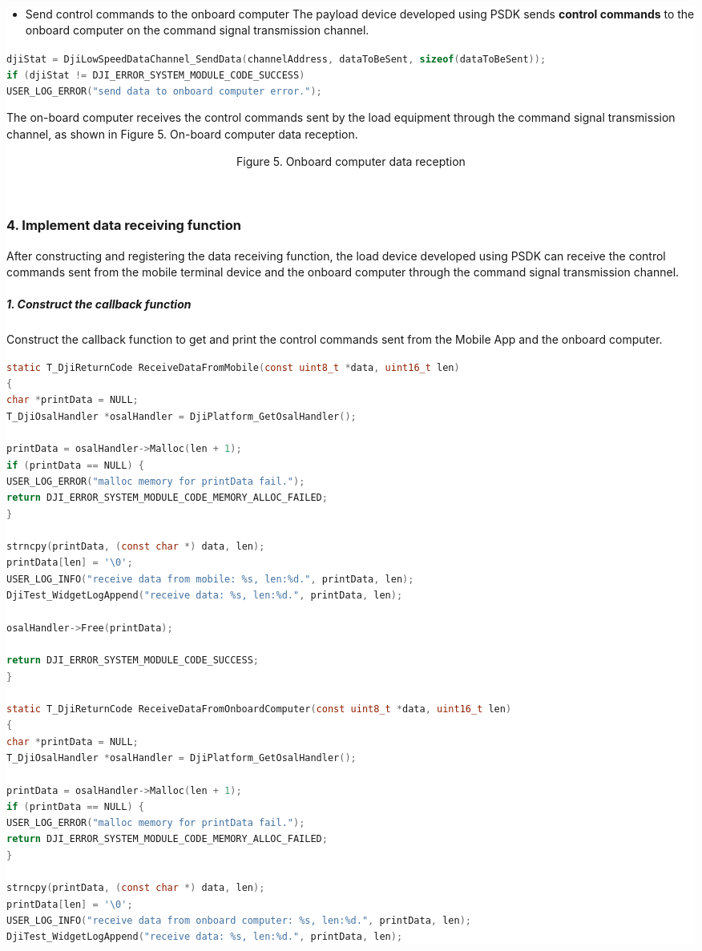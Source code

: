 * Send control commands to the onboard computer
The payload device developed using PSDK sends **control commands** to the onboard computer on the command signal transmission channel.
```c
djiStat = DjiLowSpeedDataChannel_SendData(channelAddress, dataToBeSent, sizeof(dataToBeSent));
if (djiStat != DJI_ERROR_SYSTEM_MODULE_CODE_SUCCESS)
USER_LOG_ERROR("send data to onboard computer error.");
```
The on-board computer receives the control commands sent by the load equipment through the command signal transmission channel, as shown in Figure 5. On-board computer data reception.
<div>
<div style="text-align: center"><p>Figure 5. Onboard computer data reception</p>
</div>
<div style="text-align: center"><p><span>
<img src="https://terra-1-g.djicdn.com/84f990b0bbd145e6a3930de0c55d3b2b/admin/doc/01ac419e-9df4-4668-8195-16f1c8b62416.png" width="500" alt/></span></p>
</div></div>

### 4. Implement data receiving function
After constructing and registering the data receiving function, the load device developed using PSDK can receive the control commands sent from the mobile terminal device and the onboard computer through the command signal transmission channel.

##### 1. Construct the callback function
Construct the callback function to get and print the control commands sent from the Mobile App and the onboard computer.

```c
static T_DjiReturnCode ReceiveDataFromMobile(const uint8_t *data, uint16_t len)
{
char *printData = NULL;
T_DjiOsalHandler *osalHandler = DjiPlatform_GetOsalHandler();

printData = osalHandler->Malloc(len + 1);
if (printData == NULL) {
USER_LOG_ERROR("malloc memory for printData fail.");
return DJI_ERROR_SYSTEM_MODULE_CODE_MEMORY_ALLOC_FAILED;
}

strncpy(printData, (const char *) data, len);
printData[len] = '\0';
USER_LOG_INFO("receive data from mobile: %s, len:%d.", printData, len);
DjiTest_WidgetLogAppend("receive data: %s, len:%d.", printData, len);

osalHandler->Free(printData);

return DJI_ERROR_SYSTEM_MODULE_CODE_SUCCESS;
}

static T_DjiReturnCode ReceiveDataFromOnboardComputer(const uint8_t *data, uint16_t len)
{
char *printData = NULL;
T_DjiOsalHandler *osalHandler = DjiPlatform_GetOsalHandler();

printData = osalHandler->Malloc(len + 1);
if (printData == NULL) {
USER_LOG_ERROR("malloc memory for printData fail.");
return DJI_ERROR_SYSTEM_MODULE_CODE_MEMORY_ALLOC_FAILED;
}

strncpy(printData, (const char *) data, len);
printData[len] = '\0';
USER_LOG_INFO("receive data from onboard computer: %s, len:%d.", printData, len);
DjiTest_WidgetLogAppend("receive data: %s, len:%d.", printData, len);

```